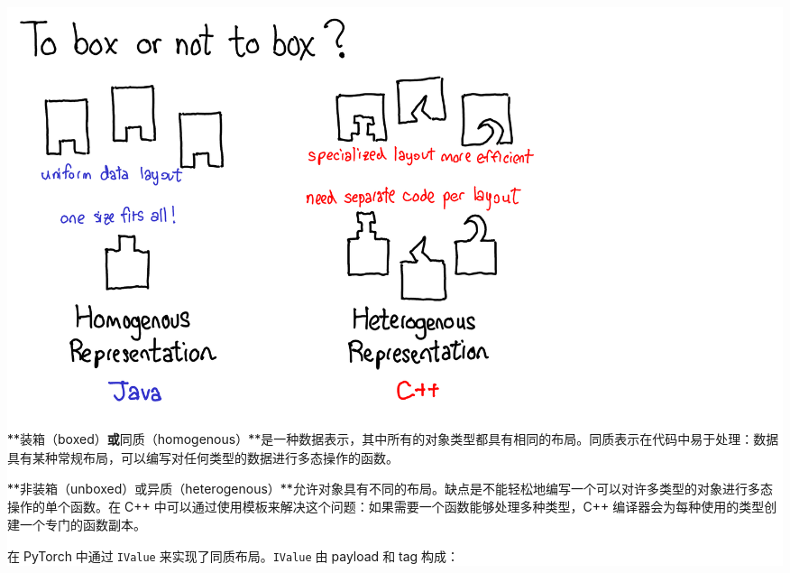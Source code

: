 <img src="/assets/images/pytorch-code-2/illustration-10.png" width="600" alt=""/>

**装箱（boxed）**或**同质（homogenous）**是一种数据表示，其中所有的对象类型都具有相同的布局。同质表示在代码中易于处理：数据具有某种常规布局，可以编写对任何类型的数据进行多态操作的函数。

**非装箱（unboxed）或异质（heterogenous）**允许对象具有不同的布局。缺点是不能轻松地编写一个可以对许多类型的对象进行多态操作的单个函数。在 C++ 中可以通过使用模板来解决这个问题：如果需要一个函数能够处理多种类型，C++ 编译器会为每种使用的类型创建一个专门的函数副本。

在 PyTorch 中通过 `IValue` 来实现了同质布局。`IValue`  由 payload 和 tag 构成：
